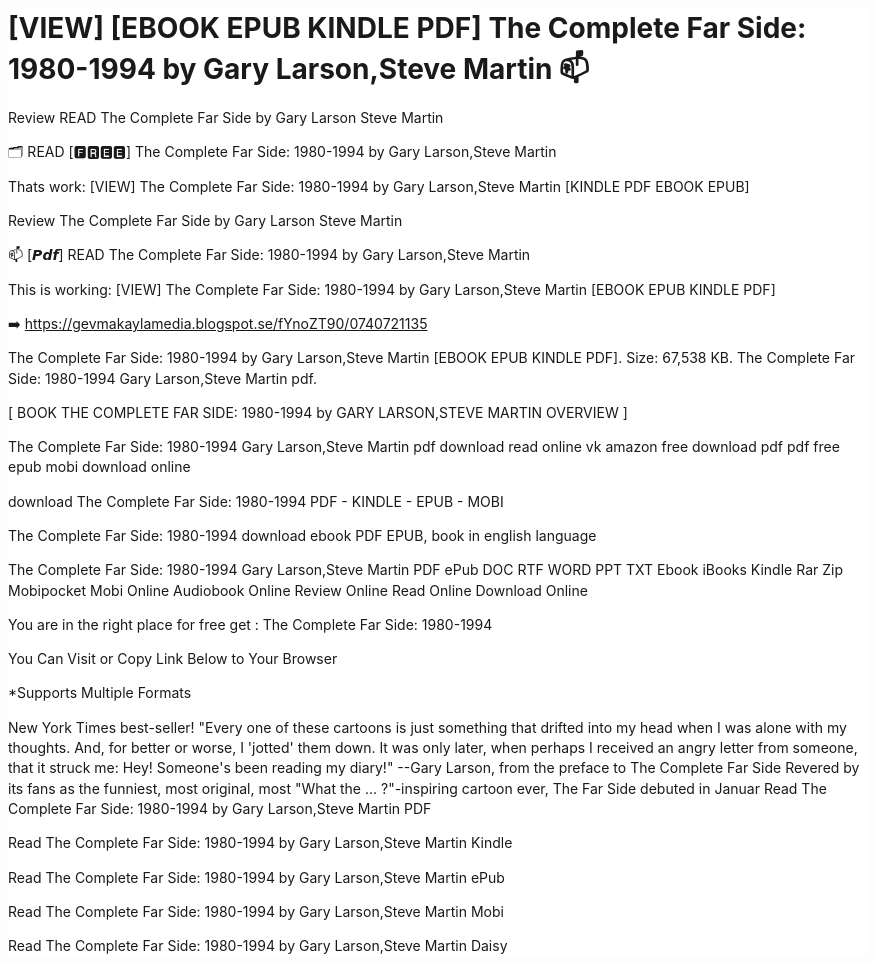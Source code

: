 # [VIEW] [EBOOK EPUB KINDLE PDF] The Complete Far Side: 1980-1994 by Gary Larson,Steve Martin 📫
Review READ The Complete Far Side by Gary Larson Steve Martin

🗂️ READ [🅵🆁🅴🅴] The Complete Far Side: 1980-1994 by Gary Larson,Steve Martin

Thats work: [VIEW] The Complete Far Side: 1980-1994 by Gary Larson,Steve Martin [KINDLE PDF EBOOK EPUB]


Review The Complete Far Side by Gary Larson Steve Martin

📫 [𝙋𝙙𝙛] READ The Complete Far Side: 1980-1994 by Gary Larson,Steve Martin

This is working: [VIEW] The Complete Far Side: 1980-1994 by Gary Larson,Steve Martin [EBOOK EPUB KINDLE PDF]



➡️ https://gevmakaylamedia.blogspot.se/fYnoZT90/0740721135



The Complete Far Side: 1980-1994 by Gary Larson,Steve Martin [EBOOK EPUB KINDLE PDF]. Size: 67,538 KB. The Complete Far Side: 1980-1994 Gary Larson,Steve Martin pdf.

[ BOOK THE COMPLETE FAR SIDE: 1980-1994 by GARY LARSON,STEVE MARTIN OVERVIEW ]

The Complete Far Side: 1980-1994 Gary Larson,Steve Martin pdf download read online vk amazon free download pdf pdf free epub mobi download online

download The Complete Far Side: 1980-1994 PDF - KINDLE - EPUB - MOBI

The Complete Far Side: 1980-1994 download ebook PDF EPUB, book in english language

The Complete Far Side: 1980-1994 Gary Larson,Steve Martin PDF ePub DOC RTF WORD PPT TXT Ebook iBooks Kindle Rar Zip Mobipocket Mobi Online Audiobook Online Review Online Read Online Download Online

You are in the right place for free get : The Complete Far Side: 1980-1994

You Can Visit or Copy Link Below to Your Browser

*Supports Multiple Formats

New York Times best-seller!
"Every one of these cartoons is just something that drifted into my head when I was alone with my thoughts. And, for better or worse, I 'jotted' them down. It was only later, when perhaps I received an angry letter from someone, that it struck me: Hey! Someone's been reading my diary!" --Gary Larson, from the preface to The Complete Far Side
Revered by its fans as the funniest, most original, most "What the ... ?"-inspiring cartoon ever, The Far Side debuted in Januar
Read The Complete Far Side: 1980-1994 by Gary Larson,Steve Martin PDF

Read The Complete Far Side: 1980-1994 by Gary Larson,Steve Martin Kindle

Read The Complete Far Side: 1980-1994 by Gary Larson,Steve Martin ePub

Read The Complete Far Side: 1980-1994 by Gary Larson,Steve Martin Mobi

Read The Complete Far Side: 1980-1994 by Gary Larson,Steve Martin Daisy
